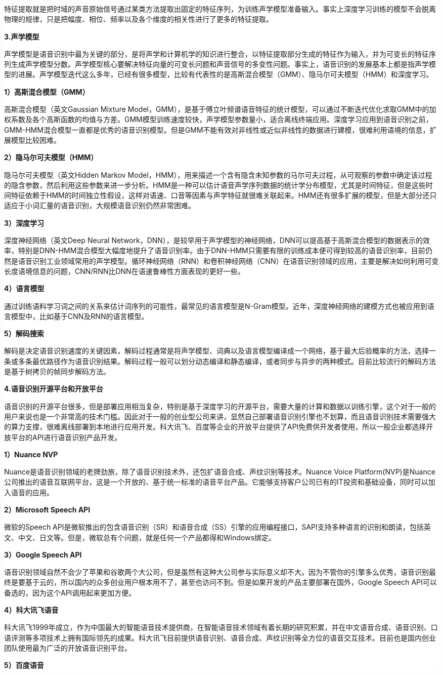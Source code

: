 特征提取就是把时域的声音原始信号通过某类方法提取出固定的特征序列，为训练声学模型准备输入。事实上深度学习训练的模型不会脱离物理的规律，只是把幅度、相位、频率以及各个维度的相关性进行了更多的特征提取。

**3.声学模型**

声学模型是语音识别中最为关键的部分，是将声学和计算机学的知识进行整合，以特征提取部分生成的特征作为输入，并为可变长的特征序列生成声学模型分数。声学模型核心要解决特征向量的可变长问题和声音信号的多变性问题。事实上，语音识别的发展基本上都是指声学模型的进展。声学模型迭代这么多年，已经有很多模型，比较有代表性的是高斯混合模型（GMM）、隐马尔可夫模型（HMM）和深度学习。

**1）高斯混合模型（GMM）**

高斯混合模型（英文Gaussian Mixture Model，GMM），是基于傅立叶频谱语音特征的统计模型，可以通过不断迭代优化求取GMM中的加权系数及各个高斯函数的均值与方差。GMM模型训练速度较快，声学模型参数量小，适合离线终端应用。深度学习应用到语音识别之前，GMM-HMM混合模型一直都是优秀的语音识别模型。但是GMM不能有效对非线性或近似非线性的数据进行建模，很难利用语境的信息，扩展模型比较困难。

**2）隐马尔可夫模型（HMM）**

隐马尔可夫模型（英文Hidden Markov Model，HMM），用来描述一个含有隐含未知参数的马尔可夫过程，从可观察的参数中确定该过程的隐含参数，然后利用这些参数来进一步分析。HMM是一种可以估计语音声学序列数据的统计学分布模型，尤其是时间特征，但是这些时间特征依赖于HMM的时间独立性假设，这样对语速、口音等因素与声学特征就很难关联起来。HMM还有很多扩展的模型，但是大部分还只适应于小词汇量的语音识别，大规模语音识别仍然非常困难。

**3）深度学习**

深度神经网络（英文Deep Neural Network，DNN），是较早用于声学模型的神经网络，DNN可以提高基于高斯混合模型的数据表示的效率，特别是DNN-HMM混合模型大幅度地提升了语音识别率。由于DNN-HMM只需要有限的训练成本便可得到较高的语音识别率，目前仍然是语音识别工业领域常用的声学模型。循环神经网络（RNN）和卷积神经网络（CNN）在语音识别领域的应用，主要是解决如何利用可变长度语境信息的问题，CNN/RNN比DNN在语速鲁棒性方面表现的更好一些。

**4）语言模型**

通过训练语料学习词之间的关系来估计词序列的可能性，最常见的语言模型是N-Gram模型。近年，深度神经网络的建模方式也被应用到语言模型中，比如基于CNN及RNN的语言模型。

**5）解码搜索**

解码是决定语音识别速度的关键因素，解码过程通常是将声学模型、词典以及语言模型编译成一个网络，基于最大后验概率的方法，选择一条或多条最优路径作为语音识别结果。解码过程一般可以划分动态编译和静态编译，或者同步与异步的两种模式。目前比较流行的解码方法是基于树拷贝的帧同步解码方法。

**4.语音识别开源平台和开放平台**

语音识别的开源平台很多，但是部署应用相当复杂，特别是基于深度学习的开源平台，需要大量的计算和数据以训练引擎，这个对于一般的用户来说也是一个非常高的技术门槛。因此对于一般的创业型公司来讲，显然自己部署语音识别引擎也不划算，而且语音识别技术需要强大的算力支撑，很难离线部署到本地进行应用开发。科大讯飞、百度等企业的开放平台提供了API免费供开发者使用，所以一般企业都选择开放平台的API进行语音识别产品开发。

**1）Nuance NVP**

Nuance是语音识别领域的老牌劲旅，除了语音识别技术外，还包扩语音合成、声纹识别等技术。Nuance Voice Platform(NVP)是Nuance公司推出的语音互联网平台，这是一个开放的、基于统一标准的语音平台产品。它能够支持客户公司已有的IT投资和基础设备，同时可以加入语音的应用。

**2）Microsoft Speech API**

微软的Speech API是微软推出的包含语音识别（SR）和语音合成（SS）引擎的应用编程接口，SAPI支持多种语言的识别和朗读，包括英文、中文、日文等。但是，微软总有个问题，就是任何一个产品都得和Windows绑定。

**3）Google Speech API**

语音识别领域自然不会少了苹果和谷歌两个大公司，但是虽然有这种大公司参与实际意义却不大。因为不管你的引擎多么优秀，语音识别最终是要基于云的，所以国内的众多创业用户根本用不了，甚至也访问不到。但是如果开发的产品主要部署在国外，Google Speech API可以备选的，因为这个API调用起来更加方便。

**4）科大讯飞语音**

科大讯飞1999年成立，作为中国最大的智能语音技术提供商，在智能语音技术领域有着长期的研究积累，并在中文语音合成、语音识别、口语评测等多项技术上拥有国际领先的成果。科大讯飞目前提供语音识别、语音合成、声纹识别等全方位的语音交互技术。目前也是国内创业团队使用最为广泛的开放语音识别平台。

**5）百度语音**
